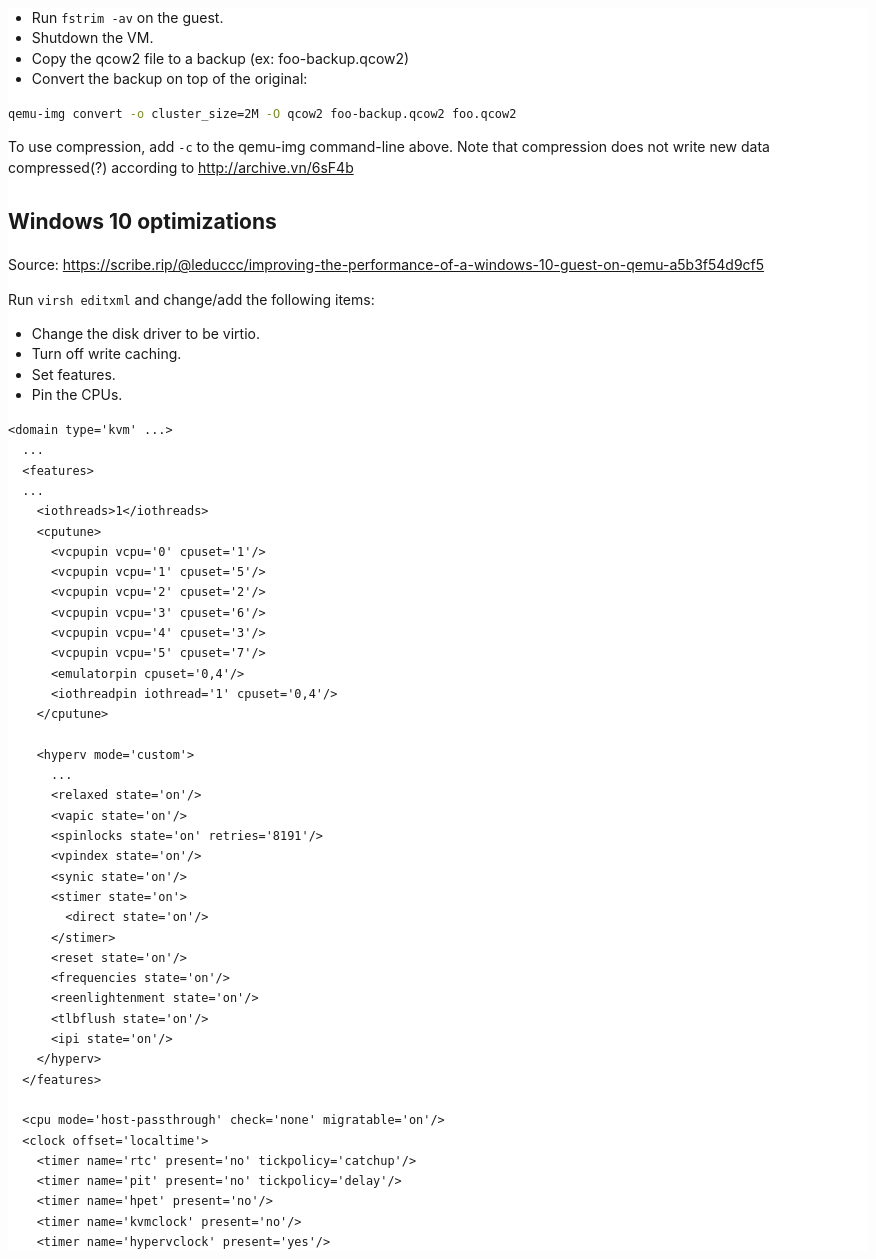 * Run `fstrim -av` on the guest.
* Shutdown the VM.
* Copy the qcow2 file to a backup (ex: foo-backup.qcow2)
* Convert the backup on top of the original:

```bash
qemu-img convert -o cluster_size=2M -O qcow2 foo-backup.qcow2 foo.qcow2
```

To use compression, add `-c` to the qemu-img command-line above. Note that compression does not
write new data compressed(?) according to http://archive.vn/6sF4b

## Windows 10 optimizations

Source:
https://scribe.rip/@leduccc/improving-the-performance-of-a-windows-10-guest-on-qemu-a5b3f54d9cf5

Run `virsh editxml` and change/add the following items:

* Change the disk driver to be virtio.
* Turn off write caching.
* Set features.
* Pin the CPUs.

```
<domain type='kvm' ...>
  ...
  <features>
  ...
    <iothreads>1</iothreads>
    <cputune>
      <vcpupin vcpu='0' cpuset='1'/>
      <vcpupin vcpu='1' cpuset='5'/>
      <vcpupin vcpu='2' cpuset='2'/>
      <vcpupin vcpu='3' cpuset='6'/>
      <vcpupin vcpu='4' cpuset='3'/>
      <vcpupin vcpu='5' cpuset='7'/>
      <emulatorpin cpuset='0,4'/>
      <iothreadpin iothread='1' cpuset='0,4'/>
    </cputune>

    <hyperv mode='custom'>
      ...
      <relaxed state='on'/>
      <vapic state='on'/>
      <spinlocks state='on' retries='8191'/>
      <vpindex state='on'/>
      <synic state='on'/>
      <stimer state='on'>
        <direct state='on'/>
      </stimer>
      <reset state='on'/>
      <frequencies state='on'/>
      <reenlightenment state='on'/>
      <tlbflush state='on'/>
      <ipi state='on'/>
    </hyperv>
  </features>

  <cpu mode='host-passthrough' check='none' migratable='on'/>
  <clock offset='localtime'>
    <timer name='rtc' present='no' tickpolicy='catchup'/>
    <timer name='pit' present='no' tickpolicy='delay'/>
    <timer name='hpet' present='no'/>
    <timer name='kvmclock' present='no'/>
    <timer name='hypervclock' present='yes'/>
```